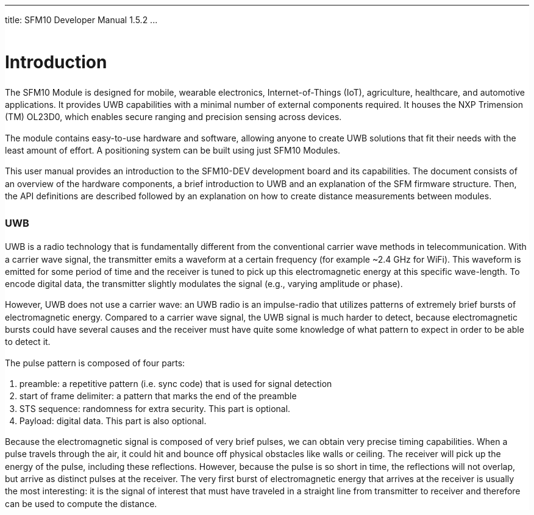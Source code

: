 
---
title: SFM10 Developer Manual 1.5.2
...

# Introduction



The SFM10 Module is designed for mobile, wearable electronics, Internet-of-Things (IoT), agriculture, healthcare, and automotive applications. It provides UWB capabilities with a minimal number of external components required. It houses the NXP Trimension (TM) OL23D0, which enables secure ranging and precision sensing across devices.

The module contains easy-to-use hardware and software, allowing anyone to create UWB solutions that fit their needs with the least amount of effort. A positioning system can be built using just SFM10 Modules.

This user manual provides an introduction to the SFM10-DEV development board and its capabilities. The document consists of an overview of the hardware components, a brief introduction to UWB and an explanation of the SFM firmware structure. Then, the API definitions are described followed by an explanation on how to create distance measurements between modules.



### UWB



UWB is a radio technology that is fundamentally different from the conventional carrier wave methods in telecommunication. With a carrier wave signal, the transmitter emits a waveform at a certain frequency (for example ~2.4 GHz for WiFi). This waveform is emitted for some period of time and the receiver is tuned to pick up this electromagnetic energy at this specific wave-length. To encode digital data, the transmitter slightly modulates the signal (e.g., varying amplitude or phase). 

However, UWB does not use a carrier wave: an UWB radio is an impulse-radio that utilizes patterns of extremely brief bursts of electromagnetic energy. Compared to a carrier wave signal, the UWB signal is much harder to detect, because electromagnetic bursts could have several causes and the receiver must have quite some knowledge of what pattern to expect in order to be able to detect it. 

The pulse pattern is composed of four parts:

1. preamble: a repetitive pattern (i.e. sync code) that is used for signal detection
2. start of frame delimiter: a pattern that marks the end of the preamble
3. STS sequence: randomness for extra security. This part is optional.
4. Payload: digital data. This part is also optional.

Because the electromagnetic signal is composed of very brief pulses, we can obtain very precise timing capabilities. When a pulse travels through the air, it could hit and bounce off physical obstacles like walls or ceiling. The receiver will pick up the energy of the pulse, including these reflections. However, because the pulse is so short in time, the reflections will not overlap, but arrive as distinct pulses at the receiver. The very first burst of electromagnetic energy that arrives at the receiver is usually the most interesting: it is the signal of interest that must have traveled in a straight line from transmitter to receiver and therefore can be used to compute the distance.



